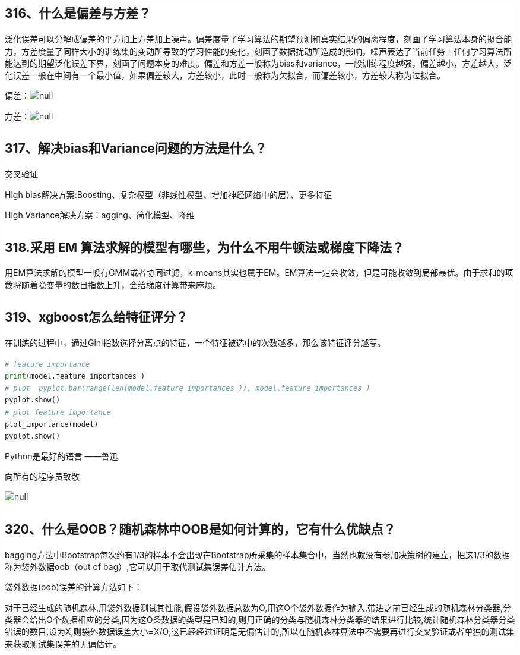 ## 316、什么是偏差与方差？

泛化误差可以分解成偏差的平方加上方差加上噪声。偏差度量了学习算法的期望预测和真实结果的偏离程度，刻画了学习算法本身的拟合能力，方差度量了同样大小的训练集的变动所导致的学习性能的变化，刻画了数据扰动所造成的影响，噪声表达了当前任务上任何学习算法所能达到的期望泛化误差下界，刻画了问题本身的难度。偏差和方差一般称为bias和variance，一般训练程度越强，偏差越小，方差越大，泛化误差一般在中间有一个最小值，如果偏差较大，方差较小，此时一般称为欠拟合，而偏差较小，方差较大称为过拟合。

偏差：![null](http://mmbiz.qpic.cn/mmbiz_png/pu7ghYhibpSibkhBMz8tz3xYHdem1dAOM0PEoho4IHiarZbdJLMiaSicD8YF60Fmwcr93Vzj6ejF8HgA9lvLeWydulA/640?wx_fmt=png&tp=webp&wxfrom=5&wx_lazy=1&wx_co=1)

方差：![null](http://mmbiz.qpic.cn/mmbiz_png/pu7ghYhibpSibkhBMz8tz3xYHdem1dAOM00tRR4t5ibWv9OWib3SeQ0wbgGTHvJuxWp4K6dnZmhcDmVtr3SUpEZIAA/640?wx_fmt=png&tp=webp&wxfrom=5&wx_lazy=1&wx_co=1)

## 317、解决bias和Variance问题的方法是什么？

交叉验证

High bias解决方案:Boosting、复杂模型（非线性模型、增加神经网络中的层）、更多特征

High Variance解决方案：agging、简化模型、降维

## 318.采用 EM 算法求解的模型有哪些，为什么不用牛顿法或梯度下降法？

用EM算法求解的模型一般有GMM或者协同过滤，k-means其实也属于EM。EM算法一定会收敛，但是可能收敛到局部最优。由于求和的项数将随着隐变量的数目指数上升，会给梯度计算带来麻烦。

## 319、xgboost怎么给特征评分？

在训练的过程中，通过Gini指数选择分离点的特征，一个特征被选中的次数越多，那么该特征评分越高。

```py
# feature importance
print(model.feature_importances_)
# plot  pyplot.bar(range(len(model.feature_importances_)), model.feature_importances_)
pyplot.show() 
# plot feature importance 
plot_importance(model)
pyplot.show() 
```

Python是最好的语言 ——鲁迅


向所有的程序员致敬

![null](http://mmbiz.qpic.cn/mmbiz_jpg/lcaq0oMjdFxMDDQp9WEicgnib1r7fE5AbjQlic4sHMp2TqibAfss8yLdyAeLMs8TxSpbbSpAQJX5qp8NdaeReOwibLQ/?wx_fmt=jpeg&tp=webp&wxfrom=5&wx_lazy=1&wx_co=1)

## 320、什么是OOB？随机森林中OOB是如何计算的，它有什么优缺点？


bagging方法中Bootstrap每次约有1/3的样本不会出现在Bootstrap所采集的样本集合中，当然也就没有参加决策树的建立，把这1/3的数据称为袋外数据oob（out of bag）,它可以用于取代测试集误差估计方法。

袋外数据(oob)误差的计算方法如下：

对于已经生成的随机森林,用袋外数据测试其性能,假设袋外数据总数为O,用这O个袋外数据作为输入,带进之前已经生成的随机森林分类器,分类器会给出O个数据相应的分类,因为这O条数据的类型是已知的,则用正确的分类与随机森林分类器的结果进行比较,统计随机森林分类器分类错误的数目,设为X,则袋外数据误差大小=X/O;这已经经过证明是无偏估计的,所以在随机森林算法中不需要再进行交叉验证或者单独的测试集来获取测试集误差的无偏估计。
